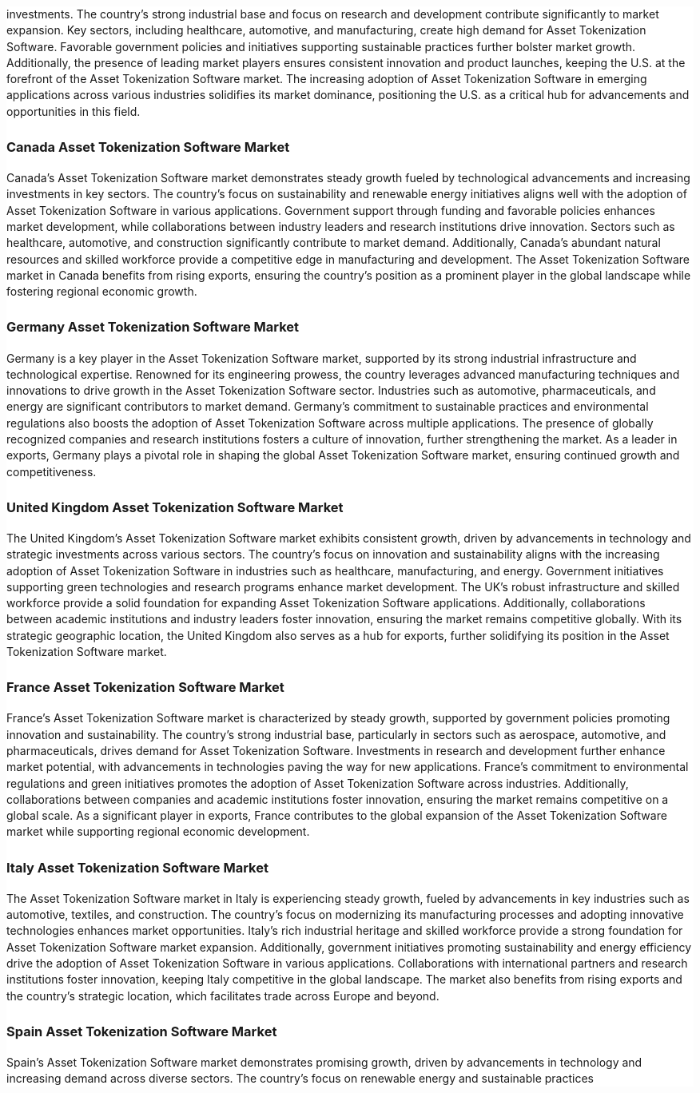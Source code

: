 investments. The country&rsquo;s strong industrial base and focus on research and development contribute significantly to market expansion. Key sectors, including healthcare, automotive, and manufacturing, create high demand for Asset Tokenization Software. Favorable government policies and initiatives supporting sustainable practices further bolster market growth. Additionally, the presence of leading market players ensures consistent innovation and product launches, keeping the U.S. at the forefront of the Asset Tokenization Software market. The increasing adoption of Asset Tokenization Software in emerging applications across various industries solidifies its market dominance, positioning the U.S. as a critical hub for advancements and opportunities in this field.</p><h3>Canada Asset Tokenization Software Market</h3><p>Canada&rsquo;s Asset Tokenization Software market demonstrates steady growth fueled by technological advancements and increasing investments in key sectors. The country&rsquo;s focus on sustainability and renewable energy initiatives aligns well with the adoption of Asset Tokenization Software in various applications. Government support through funding and favorable policies enhances market development, while collaborations between industry leaders and research institutions drive innovation. Sectors such as healthcare, automotive, and construction significantly contribute to market demand. Additionally, Canada&rsquo;s abundant natural resources and skilled workforce provide a competitive edge in manufacturing and development. The Asset Tokenization Software market in Canada benefits from rising exports, ensuring the country&rsquo;s position as a prominent player in the global landscape while fostering regional economic growth.</p><h3>Germany Asset Tokenization Software Market</h3><p>Germany is a key player in the Asset Tokenization Software market, supported by its strong industrial infrastructure and technological expertise. Renowned for its engineering prowess, the country leverages advanced manufacturing techniques and innovations to drive growth in the Asset Tokenization Software sector. Industries such as automotive, pharmaceuticals, and energy are significant contributors to market demand. Germany&rsquo;s commitment to sustainable practices and environmental regulations also boosts the adoption of Asset Tokenization Software across multiple applications. The presence of globally recognized companies and research institutions fosters a culture of innovation, further strengthening the market. As a leader in exports, Germany plays a pivotal role in shaping the global Asset Tokenization Software market, ensuring continued growth and competitiveness.</p><h3>United Kingdom Asset Tokenization Software Market</h3><p>The United Kingdom&rsquo;s Asset Tokenization Software market exhibits consistent growth, driven by advancements in technology and strategic investments across various sectors. The country&rsquo;s focus on innovation and sustainability aligns with the increasing adoption of Asset Tokenization Software in industries such as healthcare, manufacturing, and energy. Government initiatives supporting green technologies and research programs enhance market development. The UK&rsquo;s robust infrastructure and skilled workforce provide a solid foundation for expanding Asset Tokenization Software applications. Additionally, collaborations between academic institutions and industry leaders foster innovation, ensuring the market remains competitive globally. With its strategic geographic location, the United Kingdom also serves as a hub for exports, further solidifying its position in the Asset Tokenization Software market.</p><h3>France Asset Tokenization Software Market</h3><p>France&rsquo;s Asset Tokenization Software market is characterized by steady growth, supported by government policies promoting innovation and sustainability. The country&rsquo;s strong industrial base, particularly in sectors such as aerospace, automotive, and pharmaceuticals, drives demand for Asset Tokenization Software. Investments in research and development further enhance market potential, with advancements in technologies paving the way for new applications. France&rsquo;s commitment to environmental regulations and green initiatives promotes the adoption of Asset Tokenization Software across industries. Additionally, collaborations between companies and academic institutions foster innovation, ensuring the market remains competitive on a global scale. As a significant player in exports, France contributes to the global expansion of the Asset Tokenization Software market while supporting regional economic development.</p><h3>Italy Asset Tokenization Software Market</h3><p>The Asset Tokenization Software market in Italy is experiencing steady growth, fueled by advancements in key industries such as automotive, textiles, and construction. The country&rsquo;s focus on modernizing its manufacturing processes and adopting innovative technologies enhances market opportunities. Italy&rsquo;s rich industrial heritage and skilled workforce provide a strong foundation for Asset Tokenization Software market expansion. Additionally, government initiatives promoting sustainability and energy efficiency drive the adoption of Asset Tokenization Software in various applications. Collaborations with international partners and research institutions foster innovation, keeping Italy competitive in the global landscape. The market also benefits from rising exports and the country&rsquo;s strategic location, which facilitates trade across Europe and beyond.</p><h3>Spain Asset Tokenization Software Market</h3><p>Spain&rsquo;s Asset Tokenization Software market demonstrates promising growth, driven by advancements in technology and increasing demand across diverse sectors. The country&rsquo;s focus on renewable energy and sustainable practices